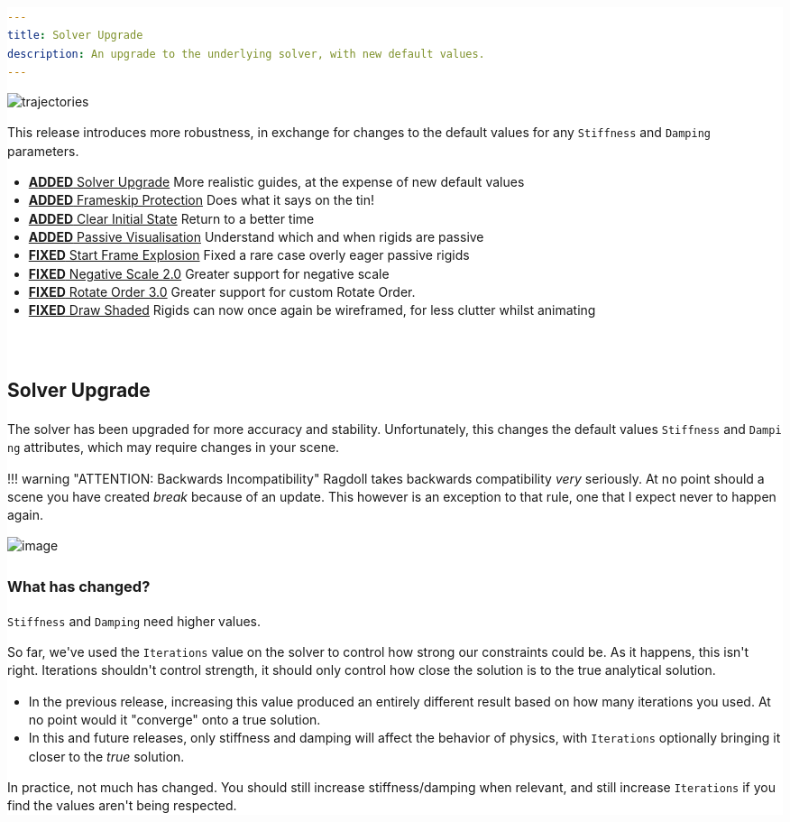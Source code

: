 ```yaml
---
title: Solver Upgrade
description: An upgrade to the underlying solver, with new default values.
---
```


![trajectories](https://user-images.githubusercontent.com/47274066/116377870-85ece900-a809-11eb-9520-652e54ff6f93.gif)

This release introduces more robustness, in exchange for changes to the default values for any `Stiffness` and `Damping` parameters.

- [**ADDED** Solver Upgrade](#solver-upgrade) More realistic guides, at the expense of new default values
- [**ADDED** Frameskip Protection](#frameskip-protection) Does what it says on the tin!
- [**ADDED** Clear Initial State](#clear-initial-state) Return to a better time
- [**ADDED** Passive Visualisation](#passive-visualisation) Understand which and when rigids are passive
- [**FIXED** Start Frame Explosion](#start-frame-explosion) Fixed a rare case overly eager passive rigids
- [**FIXED** Negative Scale 2.0](#negative-scale) Greater support for negative scale
- [**FIXED** Rotate Order 3.0](#rotate-order-3-0) Greater support for custom Rotate Order.
- [**FIXED** Draw Shaded](#draw-shaded) Rigids can now once again be wireframed, for less clutter whilst animating

<br>

## Solver Upgrade

The solver has been upgraded for more accuracy and stability. Unfortunately, this changes the default values `Stiffness` and `Damping` attributes, which may require changes in your scene.

!!! warning "ATTENTION: Backwards Incompatibility"
    Ragdoll takes backwards compatibility *very* seriously. At no point should a scene you have created *break* because of an update. This however is an exception to that rule, one that I expect never to happen again.

![image](https://user-images.githubusercontent.com/2152766/116086840-29b68780-a698-11eb-87a1-f0dfef282c5b.png)

### What has changed?

`Stiffness` and `Damping` need higher values.

So far, we've used the `Iterations` value on the solver to control how strong our constraints could be. As it happens, this isn't right. Iterations shouldn't control strength, it should only control how close the solution is to the true analytical solution.

- In the previous release, increasing this value produced an entirely different result based on how many iterations you used. At no point would it "converge" onto a true solution.
- In this and future releases, only stiffness and damping will affect the behavior of physics, with `Iterations` optionally bringing it closer to the *true* solution.

In practice, not much has changed. You should still increase stiffness/damping when relevant, and still increase `Iterations` if you find the values aren't being respected.
